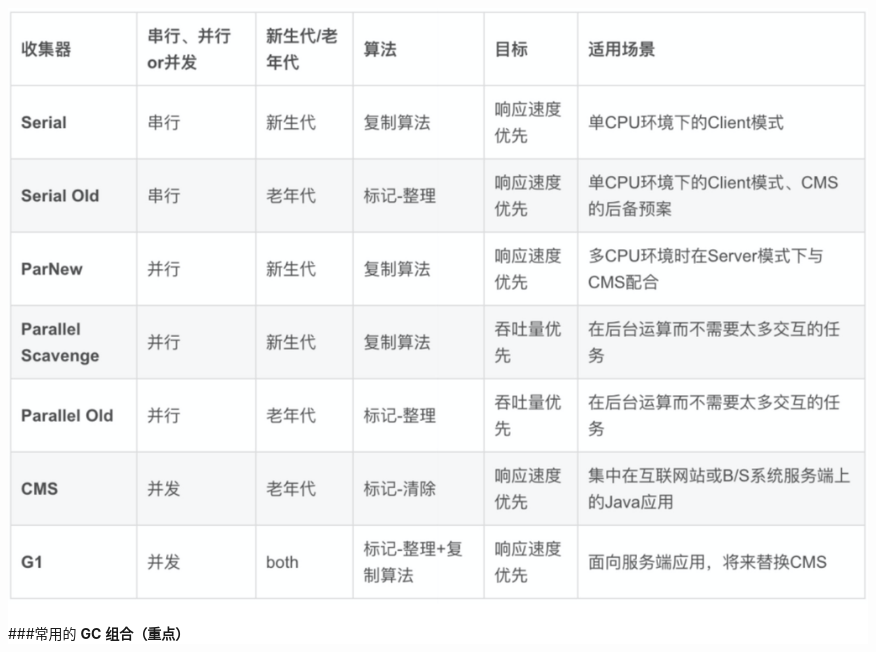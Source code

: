 ![image-20201027172709308](./README.assets/image-20201027172709308.png)



###常用的  **GC** **组合（重点）**
